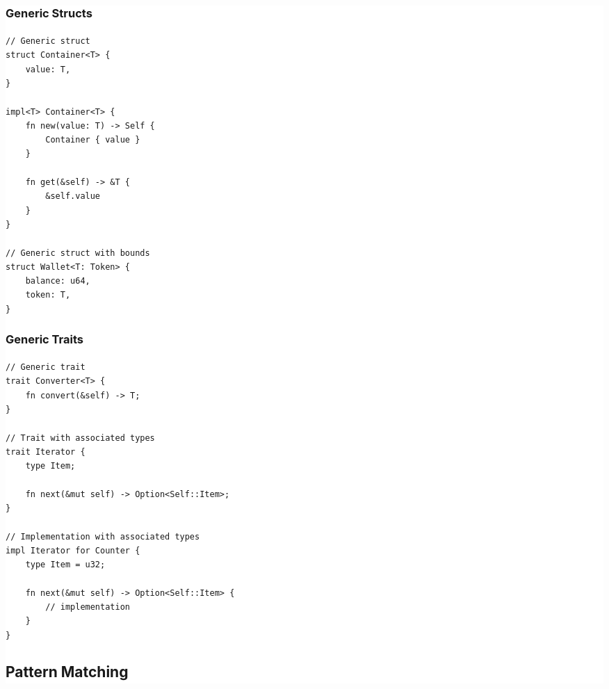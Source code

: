 ### Generic Structs

```augustium
// Generic struct
struct Container<T> {
    value: T,
}

impl<T> Container<T> {
    fn new(value: T) -> Self {
        Container { value }
    }
    
    fn get(&self) -> &T {
        &self.value
    }
}

// Generic struct with bounds
struct Wallet<T: Token> {
    balance: u64,
    token: T,
}
```

### Generic Traits

```augustium
// Generic trait
trait Converter<T> {
    fn convert(&self) -> T;
}

// Trait with associated types
trait Iterator {
    type Item;
    
    fn next(&mut self) -> Option<Self::Item>;
}

// Implementation with associated types
impl Iterator for Counter {
    type Item = u32;
    
    fn next(&mut self) -> Option<Self::Item> {
        // implementation
    }
}
```

## Pattern Matching
